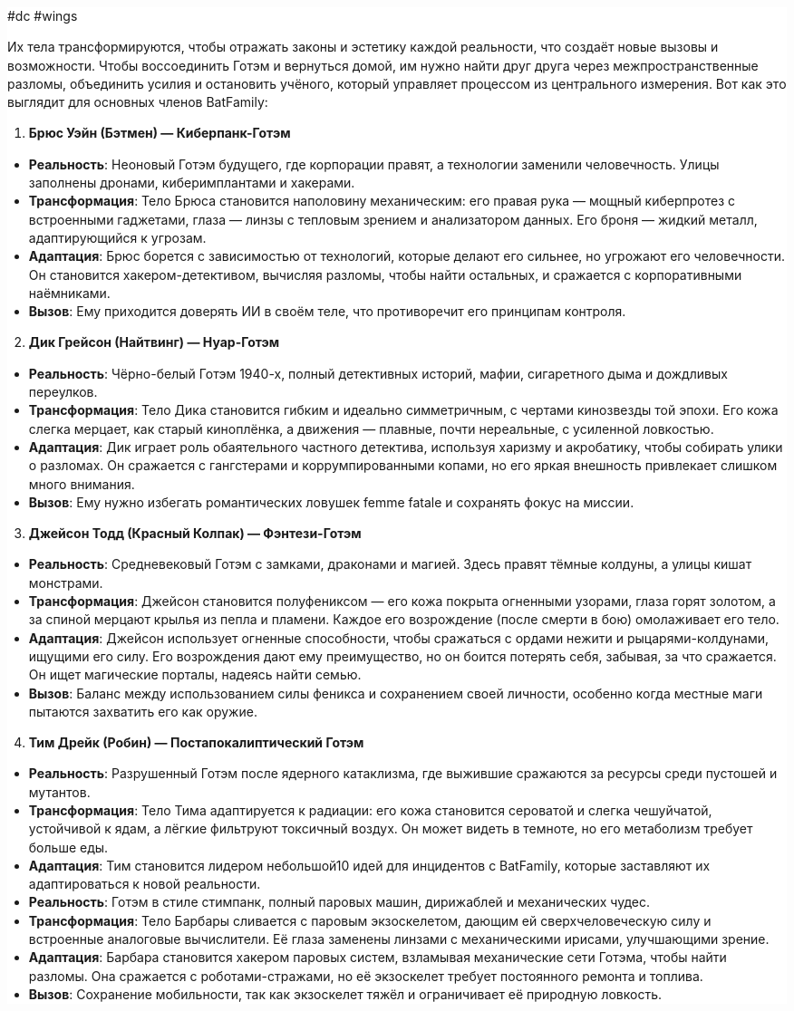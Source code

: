 #dc #wings

Их тела трансформируются, чтобы отражать законы и эстетику каждой реальности, что создаёт новые вызовы и возможности. Чтобы воссоединить Готэм и вернуться домой, им нужно найти друг друга через межпространственные разломы, объединить усилия и остановить учёного, который управляет процессом из центрального измерения. Вот как это выглядит для основных членов BatFamily:

1. **Брюс Уэйн (Бэтмен) — Киберпанк-Готэм**
- **Реальность**: Неоновый Готэм будущего, где корпорации правят, а технологии заменили человечность. Улицы заполнены дронами, киберимплантами и хакерами.
- **Трансформация**: Тело Брюса становится наполовину механическим: его правая рука — мощный киберпротез с встроенными гаджетами, глаза — линзы с тепловым зрением и анализатором данных. Его броня — жидкий металл, адаптирующийся к угрозам.
- **Адаптация**: Брюс борется с зависимостью от технологий, которые делают его сильнее, но угрожают его человечности. Он становится хакером-детективом, вычисляя разломы, чтобы найти остальных, и сражается с корпоративными наёмниками.
- **Вызов**: Ему приходится доверять ИИ в своём теле, что противоречит его принципам контроля.

2. **Дик Грейсон (Найтвинг) — Нуар-Готэм**
- **Реальность**: Чёрно-белый Готэм 1940-х, полный детективных историй, мафии, сигаретного дыма и дождливых переулков.
- **Трансформация**: Тело Дика становится гибким и идеально симметричным, с чертами кинозвезды той эпохи. Его кожа слегка мерцает, как старый киноплёнка, а движения — плавные, почти нереальные, с усиленной ловкостью.
- **Адаптация**: Дик играет роль обаятельного частного детектива, используя харизму и акробатику, чтобы собирать улики о разломах. Он сражается с гангстерами и коррумпированными копами, но его яркая внешность привлекает слишком много внимания.
- **Вызов**: Ему нужно избегать романтических ловушек femme fatale и сохранять фокус на миссии.

3. **Джейсон Тодд (Красный Колпак) — Фэнтези-Готэм**
- **Реальность**: Средневековый Готэм с замками, драконами и магией. Здесь правят тёмные колдуны, а улицы кишат монстрами.
- **Трансформация**: Джейсон становится полуфениксом — его кожа покрыта огненными узорами, глаза горят золотом, а за спиной мерцают крылья из пепла и пламени. Каждое его возрождение (после смерти в бою) омолаживает его тело.
- **Адаптация**: Джейсон использует огненные способности, чтобы сражаться с ордами нежити и рыцарями-колдунами, ищущими его силу. Его возрождения дают ему преимущество, но он боится потерять себя, забывая, за что сражается. Он ищет магические порталы, надеясь найти семью.
- **Вызов**: Баланс между использованием силы феникса и сохранением своей личности, особенно когда местные маги пытаются захватить его как оружие.

4. **Тим Дрейк (Робин) — Постапокалиптический Готэм**
- **Реальность**: Разрушенный Готэм после ядерного катаклизма, где выжившие сражаются за ресурсы среди пустошей и мутантов.
- **Трансформация**: Тело Тима адаптируется к радиации: его кожа становится сероватой и слегка чешуйчатой, устойчивой к ядам, а лёгкие фильтруют токсичный воздух. Он может видеть в темноте, но его метаболизм требует больше еды.
- **Адаптация**: Тим становится лидером небольшой10 идей для инцидентов с BatFamily, которые заставляют их адаптироваться к новой реальности.
- **Реальность**: Готэм в стиле стимпанк, полный паровых машин, дирижаблей и механических чудес.
- **Трансформация**: Тело Барбары сливается с паровым экзоскелетом, дающим ей сверхчеловеческую силу и встроенные аналоговые вычислители. Её глаза заменены линзами с механическими ирисами, улучшающими зрение.
- **Адаптация**: Барбара становится хакером паровых систем, взламывая механические сети Готэма, чтобы найти разломы. Она сражается с роботами-стражами, но её экзоскелет требует постоянного ремонта и топлива.
- **Вызов**: Сохранение мобильности, так как экзоскелет тяжёл и ограничивает её природную ловкость.
